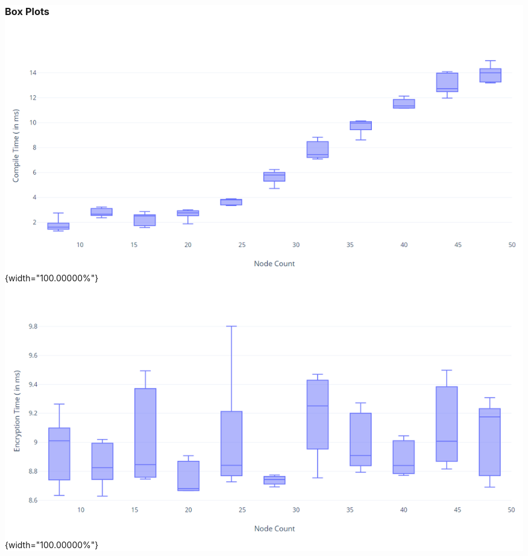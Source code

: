 ### Box Plots

![Compile Time vs Node Count](box_compile.PNG){width="100.00000%"}

![Encryption Time vs Node Count](box_encryption.PNG){width="100.00000%"}
